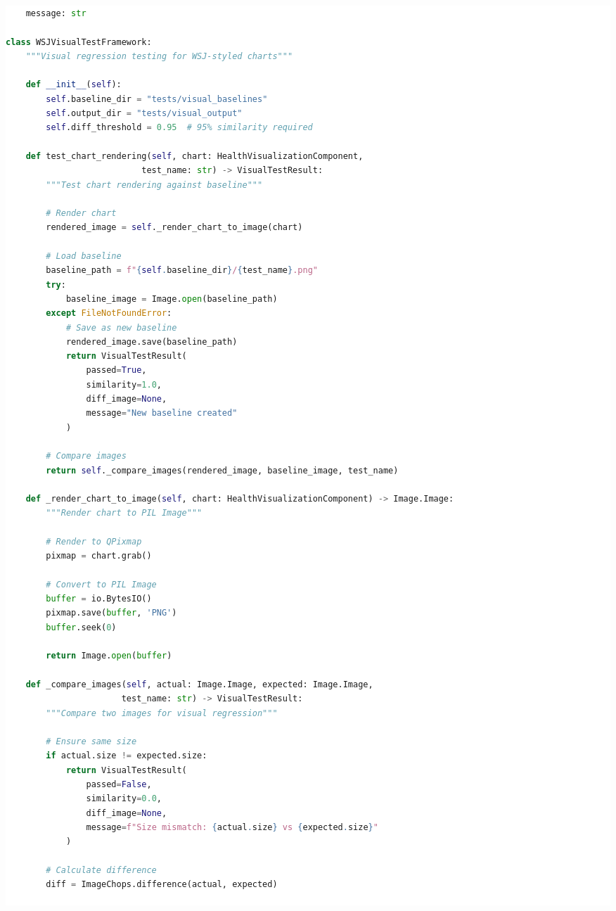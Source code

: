 ```python
    message: str

class WSJVisualTestFramework:
    """Visual regression testing for WSJ-styled charts"""
    
    def __init__(self):
        self.baseline_dir = "tests/visual_baselines"
        self.output_dir = "tests/visual_output"
        self.diff_threshold = 0.95  # 95% similarity required
        
    def test_chart_rendering(self, chart: HealthVisualizationComponent,
                           test_name: str) -> VisualTestResult:
        """Test chart rendering against baseline"""
        
        # Render chart
        rendered_image = self._render_chart_to_image(chart)
        
        # Load baseline
        baseline_path = f"{self.baseline_dir}/{test_name}.png"
        try:
            baseline_image = Image.open(baseline_path)
        except FileNotFoundError:
            # Save as new baseline
            rendered_image.save(baseline_path)
            return VisualTestResult(
                passed=True,
                similarity=1.0,
                diff_image=None,
                message="New baseline created"
            )
            
        # Compare images
        return self._compare_images(rendered_image, baseline_image, test_name)
        
    def _render_chart_to_image(self, chart: HealthVisualizationComponent) -> Image.Image:
        """Render chart to PIL Image"""
        
        # Render to QPixmap
        pixmap = chart.grab()
        
        # Convert to PIL Image
        buffer = io.BytesIO()
        pixmap.save(buffer, 'PNG')
        buffer.seek(0)
        
        return Image.open(buffer)
        
    def _compare_images(self, actual: Image.Image, expected: Image.Image,
                       test_name: str) -> VisualTestResult:
        """Compare two images for visual regression"""
        
        # Ensure same size
        if actual.size != expected.size:
            return VisualTestResult(
                passed=False,
                similarity=0.0,
                diff_image=None,
                message=f"Size mismatch: {actual.size} vs {expected.size}"
            )
            
        # Calculate difference
        diff = ImageChops.difference(actual, expected)
        
```